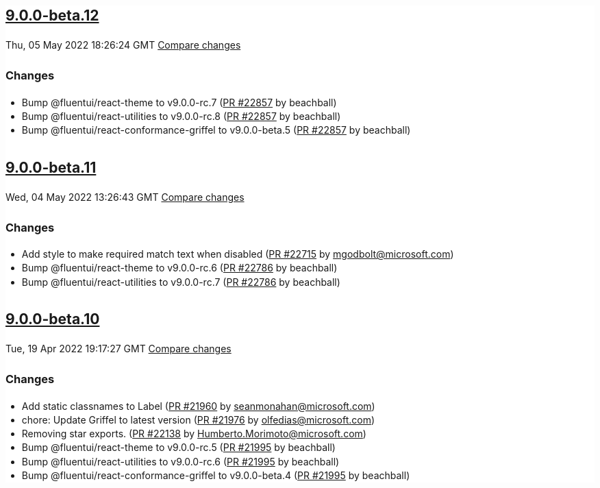 ## [9.0.0-beta.12](https://github.com/microsoft/fluentui/tree/@fluentui/react-label_v9.0.0-beta.12)

Thu, 05 May 2022 18:26:24 GMT 
[Compare changes](https://github.com/microsoft/fluentui/compare/@fluentui/react-label_v9.0.0-beta.11..@fluentui/react-label_v9.0.0-beta.12)

### Changes

- Bump @fluentui/react-theme to v9.0.0-rc.7 ([PR #22857](https://github.com/microsoft/fluentui/pull/22857) by beachball)
- Bump @fluentui/react-utilities to v9.0.0-rc.8 ([PR #22857](https://github.com/microsoft/fluentui/pull/22857) by beachball)
- Bump @fluentui/react-conformance-griffel to v9.0.0-beta.5 ([PR #22857](https://github.com/microsoft/fluentui/pull/22857) by beachball)

## [9.0.0-beta.11](https://github.com/microsoft/fluentui/tree/@fluentui/react-label_v9.0.0-beta.11)

Wed, 04 May 2022 13:26:43 GMT 
[Compare changes](https://github.com/microsoft/fluentui/compare/@fluentui/react-label_v9.0.0-beta.10..@fluentui/react-label_v9.0.0-beta.11)

### Changes

- Add style to make required match text when disabled ([PR #22715](https://github.com/microsoft/fluentui/pull/22715) by mgodbolt@microsoft.com)
- Bump @fluentui/react-theme to v9.0.0-rc.6 ([PR #22786](https://github.com/microsoft/fluentui/pull/22786) by beachball)
- Bump @fluentui/react-utilities to v9.0.0-rc.7 ([PR #22786](https://github.com/microsoft/fluentui/pull/22786) by beachball)

## [9.0.0-beta.10](https://github.com/microsoft/fluentui/tree/@fluentui/react-label_v9.0.0-beta.10)

Tue, 19 Apr 2022 19:17:27 GMT
[Compare changes](https://github.com/microsoft/fluentui/compare/@fluentui/react-label_v9.0.0-beta.9..@fluentui/react-label_v9.0.0-beta.10)

### Changes

- Add static classnames to Label ([PR #21960](https://github.com/microsoft/fluentui/pull/21960) by seanmonahan@microsoft.com)
- chore: Update Griffel to latest version ([PR #21976](https://github.com/microsoft/fluentui/pull/21976) by olfedias@microsoft.com)
- Removing star exports. ([PR #22138](https://github.com/microsoft/fluentui/pull/22138) by Humberto.Morimoto@microsoft.com)
- Bump @fluentui/react-theme to v9.0.0-rc.5 ([PR #21995](https://github.com/microsoft/fluentui/pull/21995) by beachball)
- Bump @fluentui/react-utilities to v9.0.0-rc.6 ([PR #21995](https://github.com/microsoft/fluentui/pull/21995) by beachball)
- Bump @fluentui/react-conformance-griffel to v9.0.0-beta.4 ([PR #21995](https://github.com/microsoft/fluentui/pull/21995) by beachball)
